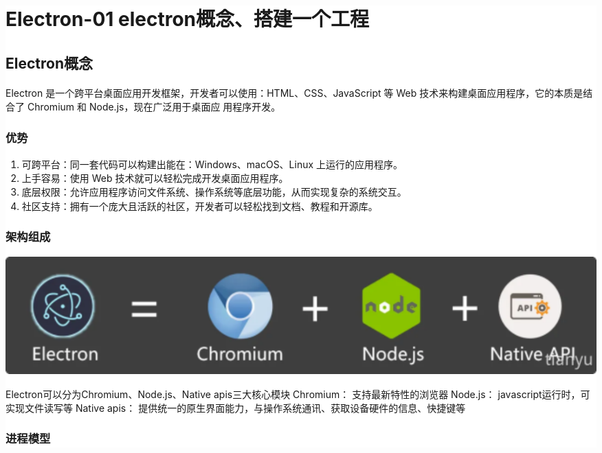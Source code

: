 # Electron-01  electron概念、搭建⼀个⼯程

## Electron概念

Electron 是⼀个跨平台桌⾯应⽤开发框架，开发者可以使⽤：HTML、CSS、JavaScript 等
Web 技术来构建桌⾯应⽤程序，它的本质是结合了 Chromium 和 Node.js，现在⼴泛⽤于桌⾯应
⽤程序开发。

### 优势

1. 可跨平台：同⼀套代码可以构建出能在：Windows、macOS、Linux 上运⾏的应⽤程序。
2. 上⼿容易：使⽤ Web 技术就可以轻松完成开发桌⾯应⽤程序。
3. 底层权限：允许应⽤程序访问⽂件系统、操作系统等底层功能，从⽽实现复杂的系统交互。
4. 社区⽀持：拥有⼀个庞⼤且活跃的社区，开发者可以轻松找到⽂档、教程和开源库。

### 架构组成

![架构组成](./images/makeUp.png)

Electron可以分为Chromium、Node.js、Native apis三大核心模块
Chromium： 支持最新特性的浏览器
Node.js： javascript运行时，可实现文件读写等
Native apis： 提供统一的原生界面能力，与操作系统通讯、获取设备硬件的信息、快捷键等

### 进程模型
